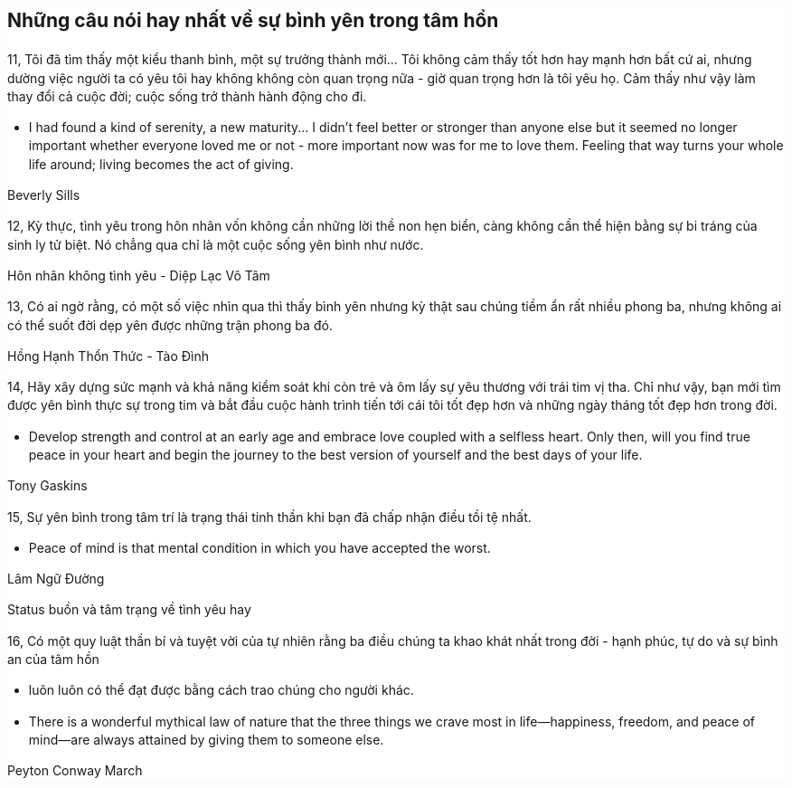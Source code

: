 ## Những câu nói hay nhất về sự bình yên trong tâm hồn

11, Tôi đã tìm thấy một kiểu thanh bình, một sự trưởng thành mới... Tôi
không cảm thấy tốt hơn hay mạnh hơn bất cứ ai, nhưng dường việc người ta
có yêu tôi hay không không còn quan trọng nữa - giờ quan trọng hơn là tôi
yêu họ. Cảm thấy như vậy làm thay đổi cả cuộc đời; cuộc sống trở thành hành
động cho đi.

- I had found a kind of serenity, a new maturity... I didn’t feel better
or stronger than anyone else but it seemed no longer important whether everyone
loved me or not - more important now was for me to love them. Feeling that
way turns your whole life around; living becomes the act of giving.

Beverly Sills

12, Kỳ thực, tình yêu trong hôn nhân vốn không cần những lời thề non hẹn
biển, càng không cần thể hiện bằng sự bi tráng của sinh ly tử biệt. Nó chẳng
qua chỉ là một cuộc sống yên bình như nước.

Hôn nhân không tình yêu - Diệp Lạc Vô Tâm

13, Có ai ngờ rằng, có một số việc nhìn qua thì thấy bình yên nhưng kỳ thật
sau chúng tiềm ẩn rất nhiều phong ba, nhưng không ai có thể suốt đời dẹp
yên được những trận phong ba đó.

Hồng Hạnh Thổn Thức - Tào Đình

14, Hãy xây dựng sức mạnh và khả năng kiểm soát khi còn trẻ và ôm lấy sự
yêu thương với trái tim vị tha. Chỉ như vậy, bạn mới tìm được yên bình thực
sự trong tim và bắt đầu cuộc hành trình tiến tới cái tôi tốt đẹp hơn và
những ngày tháng tốt đẹp hơn trong đời.

- Develop strength and control at an early age and embrace love coupled
with a selfless heart. Only then, will you find true peace in your heart
and begin the journey to the best version of yourself and the best days
of your life.

Tony Gaskins

15, Sự yên bình trong tâm trí là trạng thái tinh thần khi bạn đã chấp nhận
điều tồi tệ nhất.

- Peace of mind is that mental condition in which you have accepted the
worst.

Lâm Ngữ Đường

Status buồn và tâm trạng về tình yêu hay

16, Có một quy luật thần bí và tuyệt vời của tự nhiên rằng ba điều chúng
ta khao khát nhất trong đời - hạnh phúc, tự do và sự bình an của tâm hồn
- luôn luôn có thể đạt được bằng cách trao chúng cho người khác.

- There is a wonderful mythical law of nature that the three things we crave
most in life—happiness, freedom, and peace of mind—are always attained by
giving them to someone else.

Peyton Conway March
